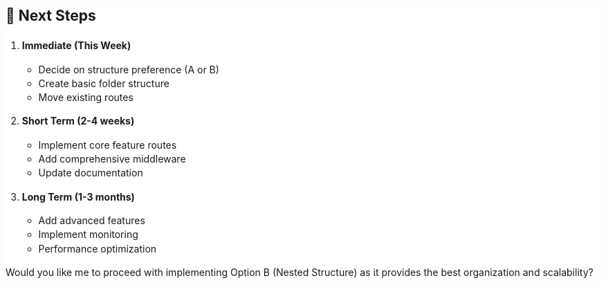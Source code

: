 ## 🚦 Next Steps

1. **Immediate (This Week)**
   - Decide on structure preference (A or B)
   - Create basic folder structure
   - Move existing routes

2. **Short Term (2-4 weeks)**
   - Implement core feature routes
   - Add comprehensive middleware
   - Update documentation

3. **Long Term (1-3 months)**
   - Add advanced features
   - Implement monitoring
   - Performance optimization

Would you like me to proceed with implementing Option B (Nested Structure) as it provides the best organization and scalability?
